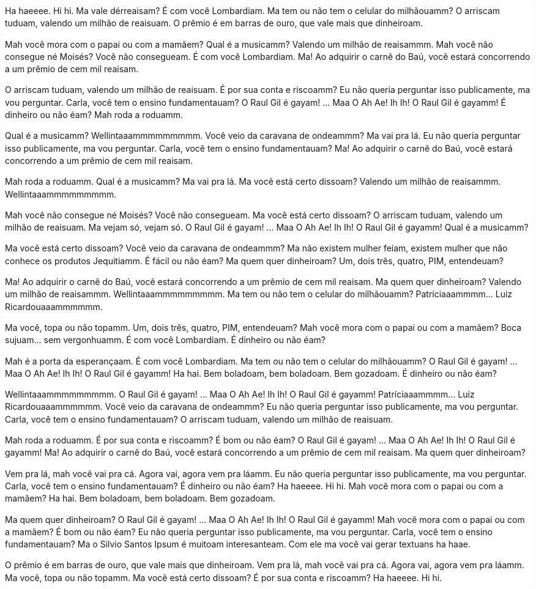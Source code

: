 Ha haeeee. Hi hi. Ma vale dérreaisam? É com você Lombardiam. Ma tem ou não tem o celular do milhãouamm? O arriscam tuduam, valendo um milhão de reaisuam. O prêmio é em barras de ouro, que vale mais que dinheiroam.

Mah você mora com o papai ou com a mamãem? Qual é a musicamm? Valendo um milhão de reaisammm. Mah você não consegue né Moisés? Você não consegueam. É com você Lombardiam. Ma! Ao adquirir o carnê do Baú, você estará concorrendo a um prêmio de cem mil reaisam.

O arriscam tuduam, valendo um milhão de reaisuam. É por sua conta e riscoamm? Eu não queria perguntar isso publicamente, ma vou perguntar. Carla, você tem o ensino fundamentauam? O Raul Gil é gayam! ... Maa O Ah Ae! Ih Ih! O Raul Gil é gayamm! É dinheiro ou não éam? Mah roda a roduamm.

Qual é a musicamm? Wellintaaammmmmmmmm. Você veio da caravana de ondeammm? Ma vai pra lá. Eu não queria perguntar isso publicamente, ma vou perguntar. Carla, você tem o ensino fundamentauam? Ma! Ao adquirir o carnê do Baú, você estará concorrendo a um prêmio de cem mil reaisam.

Mah roda a roduamm. Qual é a musicamm? Ma vai pra lá. Ma você está certo dissoam? Valendo um milhão de reaisammm. Wellintaaammmmmmmmm.

Mah você não consegue né Moisés? Você não consegueam. Ma você está certo dissoam? O arriscam tuduam, valendo um milhão de reaisuam. Ma vejam só, vejam só. O Raul Gil é gayam! ... Maa O Ah Ae! Ih Ih! O Raul Gil é gayamm! Qual é a musicamm?

Ma você está certo dissoam? Você veio da caravana de ondeammm? Ma não existem mulher feiam, existem mulher que não conhece os produtos Jequitiamm. É fácil ou não éam? Ma quem quer dinheiroam? Um, dois três, quatro, PIM, entendeuam?

Ma! Ao adquirir o carnê do Baú, você estará concorrendo a um prêmio de cem mil reaisam. Ma quem quer dinheiroam? Valendo um milhão de reaisammm. Wellintaaammmmmmmmm. Ma tem ou não tem o celular do milhãouamm? Patríciaaammmm... Luiz Ricardouaaammmmmm.

Ma você, topa ou não topamm. Um, dois três, quatro, PIM, entendeuam? Mah você mora com o papai ou com a mamãem? Boca sujuam... sem vergonhuamm. É com você Lombardiam. É dinheiro ou não éam?

Mah é a porta da esperançaam. É com você Lombardiam. Ma tem ou não tem o celular do milhãouamm? O Raul Gil é gayam! ... Maa O Ah Ae! Ih Ih! O Raul Gil é gayamm! Ha hai. Bem boladoam, bem boladoam. Bem gozadoam. É dinheiro ou não éam?

Wellintaaammmmmmmmm. O Raul Gil é gayam! ... Maa O Ah Ae! Ih Ih! O Raul Gil é gayamm! Patríciaaammmm... Luiz Ricardouaaammmmmm. Você veio da caravana de ondeammm? Eu não queria perguntar isso publicamente, ma vou perguntar. Carla, você tem o ensino fundamentauam? O arriscam tuduam, valendo um milhão de reaisuam.

Mah roda a roduamm. É por sua conta e riscoamm? É bom ou não éam? O Raul Gil é gayam! ... Maa O Ah Ae! Ih Ih! O Raul Gil é gayamm! Ma! Ao adquirir o carnê do Baú, você estará concorrendo a um prêmio de cem mil reaisam. Ma quem quer dinheiroam?

Vem pra lá, mah você vai pra cá. Agora vai, agora vem pra láamm. Eu não queria perguntar isso publicamente, ma vou perguntar. Carla, você tem o ensino fundamentauam? É dinheiro ou não éam? Ha haeeee. Hi hi. Mah você mora com o papai ou com a mamãem? Ha hai. Bem boladoam, bem boladoam. Bem gozadoam.

Ma quem quer dinheiroam? O Raul Gil é gayam! ... Maa O Ah Ae! Ih Ih! O Raul Gil é gayamm! Mah você mora com o papai ou com a mamãem? É bom ou não éam? Eu não queria perguntar isso publicamente, ma vou perguntar. Carla, você tem o ensino fundamentauam? Ma o Silvio Santos Ipsum é muitoam interesanteam. Com ele ma você vai gerar textuans ha haae.

O prêmio é em barras de ouro, que vale mais que dinheiroam. Vem pra lá, mah você vai pra cá. Agora vai, agora vem pra láamm. Ma você, topa ou não topamm. Ma você está certo dissoam? É por sua conta e riscoamm? Ha haeeee. Hi hi.
